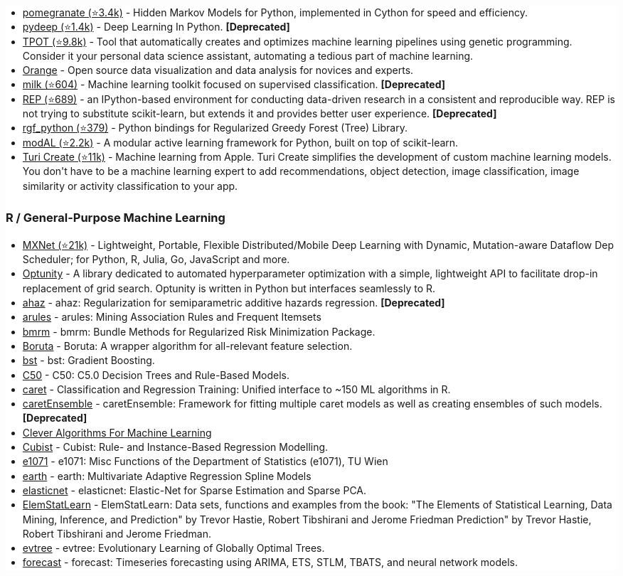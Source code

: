 *   [pomegranate (⭐3.4k)](https://github.com/jmschrei/pomegranate) - Hidden Markov Models for Python, implemented in Cython for speed and efficiency.
*   [pydeep (⭐1.4k)](https://github.com/andersbll/deeppy) - Deep Learning In Python. **\[Deprecated]**
*   [TPOT (⭐9.8k)](https://github.com/EpistasisLab/tpot) - Tool that automatically creates and optimizes machine learning pipelines using genetic programming. Consider it your personal data science assistant, automating a tedious part of machine learning.
*   [Orange](https://orange.biolab.si/) - Open source data visualization and data analysis for novices and experts.
*   [milk (⭐604)](https://github.com/luispedro/milk) - Machine learning toolkit focused on supervised classification. **\[Deprecated]**
*   [REP (⭐689)](https://github.com/yandex/rep) - an IPython-based environment for conducting data-driven research in a consistent and reproducible way. REP is not trying to substitute scikit-learn, but extends it and provides better user experience. **\[Deprecated]**
*   [rgf\_python (⭐379)](https://github.com/RGF-team/rgf) - Python bindings for Regularized Greedy Forest (Tree) Library.
*   [modAL (⭐2.2k)](https://github.com/modAL-python/modAL) - A modular active learning framework for Python, built on top of scikit-learn.
*   [Turi Create (⭐11k)](https://github.com/apple/turicreate) - Machine learning from Apple. Turi Create simplifies the development of custom machine learning models. You don't have to be a machine learning expert to add recommendations, object detection, image classification, image similarity or activity classification to your app.

### R / General-Purpose Machine Learning

*   [MXNet (⭐21k)](https://github.com/apache/incubator-mxnet) - Lightweight, Portable, Flexible Distributed/Mobile Deep Learning with Dynamic, Mutation-aware Dataflow Dep Scheduler; for Python, R, Julia, Go, JavaScript and more.
*   [Optunity](https://optunity.readthedocs.io/en/latest/) - A library dedicated to automated hyperparameter optimization with a simple, lightweight API to facilitate drop-in replacement of grid search. Optunity is written in Python but interfaces seamlessly to R.
*   [ahaz](https://cran.r-project.org/web/packages/ahaz/index.html) - ahaz: Regularization for semiparametric additive hazards regression. **\[Deprecated]**
*   [arules](https://cran.r-project.org/web/packages/arules/index.html) - arules: Mining Association Rules and Frequent Itemsets
*   [bmrm](https://cran.r-project.org/web/packages/bmrm/index.html) - bmrm: Bundle Methods for Regularized Risk Minimization Package.
*   [Boruta](https://cran.r-project.org/web/packages/Boruta/index.html) - Boruta: A wrapper algorithm for all-relevant feature selection.
*   [bst](https://cran.r-project.org/web/packages/bst/index.html) - bst: Gradient Boosting.
*   [C50](https://cran.r-project.org/web/packages/C50/index.html) - C50: C5.0 Decision Trees and Rule-Based Models.
*   [caret](https://topepo.github.io/caret/index.html) - Classification and Regression Training: Unified interface to \~150 ML algorithms in R.
*   [caretEnsemble](https://cran.r-project.org/web/packages/caretEnsemble/index.html) - caretEnsemble: Framework for fitting multiple caret models as well as creating ensembles of such models. **\[Deprecated]**
*   [Clever Algorithms For Machine Learning](https://machinelearningmastery.com/)
*   [Cubist](https://cran.r-project.org/web/packages/Cubist/index.html) - Cubist: Rule- and Instance-Based Regression Modelling.
*   [e1071](https://cran.r-project.org/web/packages/e1071/index.html) - e1071: Misc Functions of the Department of Statistics (e1071), TU Wien
*   [earth](https://cran.r-project.org/web/packages/earth/index.html) - earth: Multivariate Adaptive Regression Spline Models
*   [elasticnet](https://cran.r-project.org/web/packages/elasticnet/index.html) - elasticnet: Elastic-Net for Sparse Estimation and Sparse PCA.
*   [ElemStatLearn](https://cran.r-project.org/web/packages/ElemStatLearn/index.html) - ElemStatLearn: Data sets, functions and examples from the book: "The Elements of Statistical Learning, Data Mining, Inference, and Prediction" by Trevor Hastie, Robert Tibshirani and Jerome Friedman Prediction" by Trevor Hastie, Robert Tibshirani and Jerome Friedman.
*   [evtree](https://cran.r-project.org/web/packages/evtree/index.html) - evtree: Evolutionary Learning of Globally Optimal Trees.
*   [forecast](https://cran.r-project.org/web/packages/forecast/index.html) - forecast: Timeseries forecasting using ARIMA, ETS, STLM, TBATS, and neural network models.